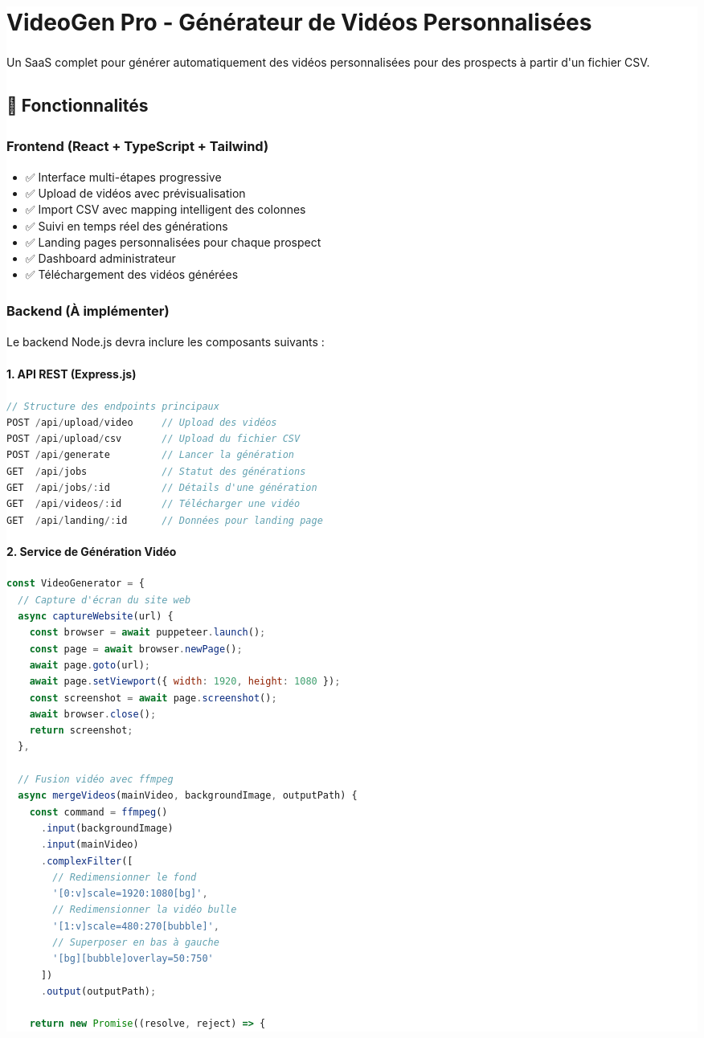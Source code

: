 
# VideoGen Pro - Générateur de Vidéos Personnalisées

Un SaaS complet pour générer automatiquement des vidéos personnalisées pour des prospects à partir d'un fichier CSV.

## 🎯 Fonctionnalités

### Frontend (React + TypeScript + Tailwind)
- ✅ Interface multi-étapes progressive
- ✅ Upload de vidéos avec prévisualisation
- ✅ Import CSV avec mapping intelligent des colonnes
- ✅ Suivi en temps réel des générations
- ✅ Landing pages personnalisées pour chaque prospect
- ✅ Dashboard administrateur
- ✅ Téléchargement des vidéos générées

### Backend (À implémenter)
Le backend Node.js devra inclure les composants suivants :

#### 1. API REST (Express.js)
```javascript
// Structure des endpoints principaux
POST /api/upload/video     // Upload des vidéos
POST /api/upload/csv       // Upload du fichier CSV  
POST /api/generate         // Lancer la génération
GET  /api/jobs             // Statut des générations
GET  /api/jobs/:id         // Détails d'une génération
GET  /api/videos/:id       // Télécharger une vidéo
GET  /api/landing/:id      // Données pour landing page
```

#### 2. Service de Génération Vidéo
```javascript
const VideoGenerator = {
  // Capture d'écran du site web
  async captureWebsite(url) {
    const browser = await puppeteer.launch();
    const page = await browser.newPage();
    await page.goto(url);
    await page.setViewport({ width: 1920, height: 1080 });
    const screenshot = await page.screenshot();
    await browser.close();
    return screenshot;
  },

  // Fusion vidéo avec ffmpeg
  async mergeVideos(mainVideo, backgroundImage, outputPath) {
    const command = ffmpeg()
      .input(backgroundImage)
      .input(mainVideo)
      .complexFilter([
        // Redimensionner le fond
        '[0:v]scale=1920:1080[bg]',
        // Redimensionner la vidéo bulle
        '[1:v]scale=480:270[bubble]',
        // Superposer en bas à gauche
        '[bg][bubble]overlay=50:750'
      ])
      .output(outputPath);
    
    return new Promise((resolve, reject) => {
```